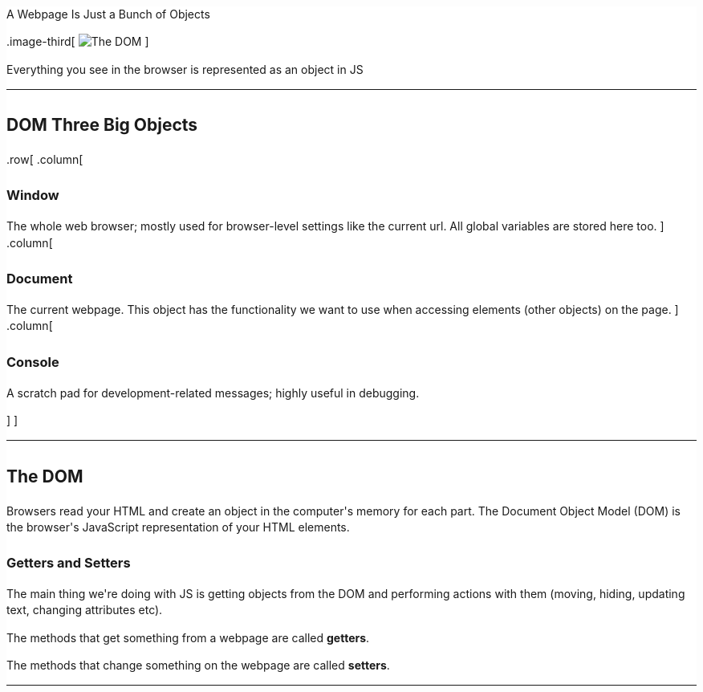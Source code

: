 A Webpage Is Just a Bunch of Objects

.image-third[
![The DOM](https://pataruco.s3.amazonaws.com/ga/fewd/dom-optimised.svg)
]

Everything you see in the browser is represented as an object in JS

---

## DOM Three Big Objects

.row[
.column[

### Window

The whole web browser; mostly used for browser-level settings like the current url. All global variables are stored here too.
]
.column[

### Document

The current webpage. This object has the functionality we want to use when accessing elements (other objects) on the page.
]
.column[

### Console

A scratch pad for development-related messages; highly useful in debugging.

]
]

---

## The DOM

Browsers read your HTML and create an object in the computer's memory for each part.
The Document Object Model (DOM) is the browser's JavaScript representation of your HTML elements.

### Getters and Setters

The main thing we're doing with JS is getting objects from the DOM and performing actions with them (moving, hiding, updating text, changing attributes etc).

The methods that get something from a webpage are called **getters**.

The methods that change something on the webpage are called **setters**.

---
